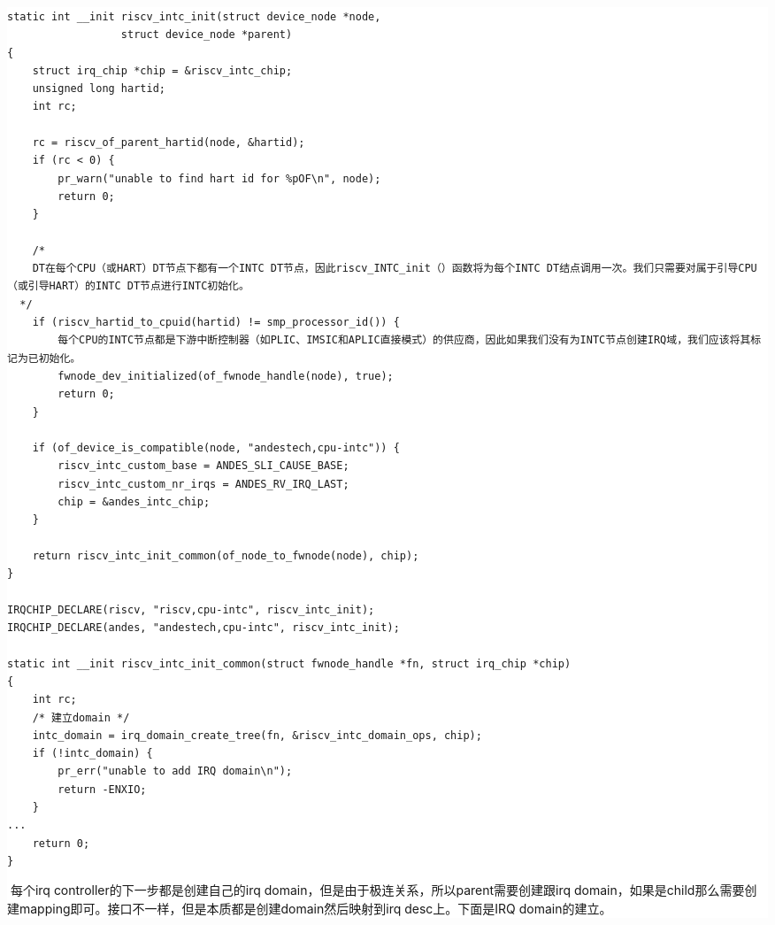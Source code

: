 ```
static int __init riscv_intc_init(struct device_node *node,
				  struct device_node *parent)
{
	struct irq_chip *chip = &riscv_intc_chip;
	unsigned long hartid;
	int rc;

	rc = riscv_of_parent_hartid(node, &hartid);
	if (rc < 0) {
		pr_warn("unable to find hart id for %pOF\n", node);
		return 0;
	}

	/*
	DT在每个CPU（或HART）DT节点下都有一个INTC DT节点，因此riscv_INTC_init（）函数将为每个INTC DT结点调用一次。我们只需要对属于引导CPU（或引导HART）的INTC DT节点进行INTC初始化。
  */
	if (riscv_hartid_to_cpuid(hartid) != smp_processor_id()) {
		每个CPU的INTC节点都是下游中断控制器（如PLIC、IMSIC和APLIC直接模式）的供应商，因此如果我们没有为INTC节点创建IRQ域，我们应该将其标记为已初始化。
		fwnode_dev_initialized(of_fwnode_handle(node), true);
		return 0;
	}

	if (of_device_is_compatible(node, "andestech,cpu-intc")) {
		riscv_intc_custom_base = ANDES_SLI_CAUSE_BASE;
		riscv_intc_custom_nr_irqs = ANDES_RV_IRQ_LAST;
		chip = &andes_intc_chip;
	}

	return riscv_intc_init_common(of_node_to_fwnode(node), chip);
}

IRQCHIP_DECLARE(riscv, "riscv,cpu-intc", riscv_intc_init);
IRQCHIP_DECLARE(andes, "andestech,cpu-intc", riscv_intc_init);

static int __init riscv_intc_init_common(struct fwnode_handle *fn, struct irq_chip *chip)
{
	int rc;
	/* 建立domain */
	intc_domain = irq_domain_create_tree(fn, &riscv_intc_domain_ops, chip);
	if (!intc_domain) {
		pr_err("unable to add IRQ domain\n");
		return -ENXIO;
	}
...
	return 0;
}

```

​	每个irq controller的下一步都是创建自己的irq domain，但是由于极连关系，所以parent需要创建跟irq domain，如果是child那么需要创建mapping即可。接口不一样，但是本质都是创建domain然后映射到irq desc上。下面是IRQ domain的建立。
